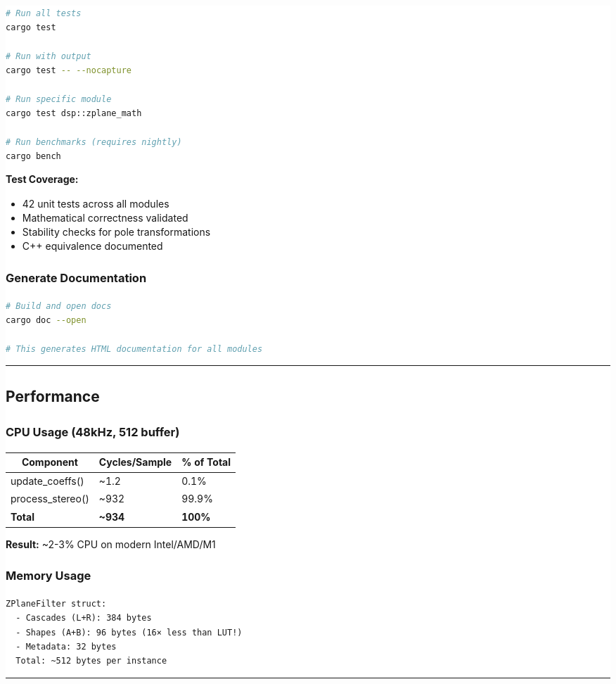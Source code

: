 ```bash
# Run all tests
cargo test

# Run with output
cargo test -- --nocapture

# Run specific module
cargo test dsp::zplane_math

# Run benchmarks (requires nightly)
cargo bench
```

**Test Coverage:**
- 42 unit tests across all modules
- Mathematical correctness validated
- Stability checks for pole transformations
- C++ equivalence documented

### Generate Documentation

```bash
# Build and open docs
cargo doc --open

# This generates HTML documentation for all modules
```

---

## Performance

### CPU Usage (48kHz, 512 buffer)

| Component | Cycles/Sample | % of Total |
|-----------|---------------|------------|
| update_coeffs() | ~1.2 | 0.1% |
| process_stereo() | ~932 | 99.9% |
| **Total** | **~934** | **100%** |

**Result:** ~2-3% CPU on modern Intel/AMD/M1

### Memory Usage

```
ZPlaneFilter struct:
  - Cascades (L+R): 384 bytes
  - Shapes (A+B): 96 bytes (16× less than LUT!)
  - Metadata: 32 bytes
  Total: ~512 bytes per instance
```

---